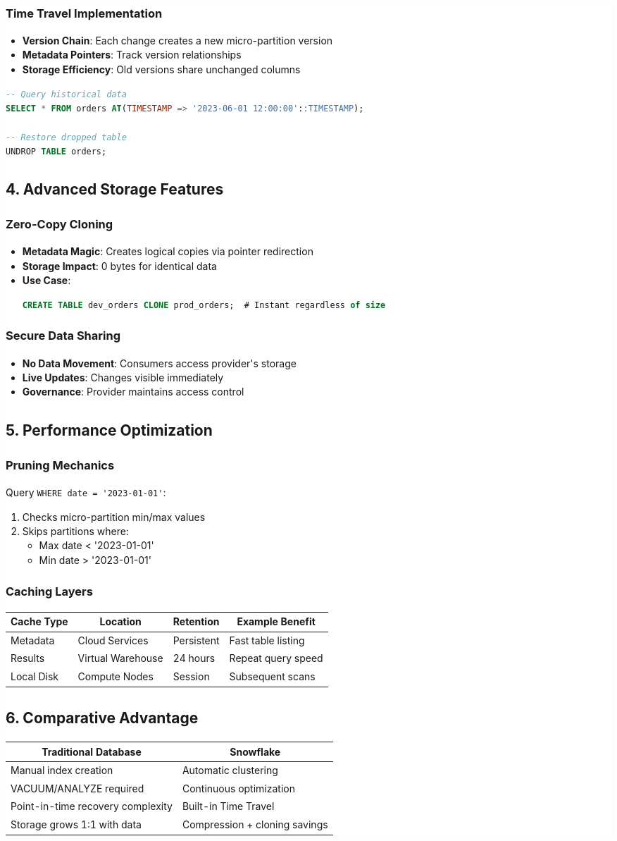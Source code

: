 ### **Time Travel Implementation**
- **Version Chain**: Each change creates a new micro-partition version
- **Metadata Pointers**: Track version relationships
- **Storage Efficiency**: Old versions share unchanged columns

```sql
-- Query historical data
SELECT * FROM orders AT(TIMESTAMP => '2023-06-01 12:00:00'::TIMESTAMP);

-- Restore dropped table
UNDROP TABLE orders;
```

## **4. Advanced Storage Features**

### **Zero-Copy Cloning**
- **Metadata Magic**: Creates logical copies via pointer redirection
- **Storage Impact**: 0 bytes for identical data
- **Use Case**:
  ```sql
  CREATE TABLE dev_orders CLONE prod_orders;  # Instant regardless of size
  ```

### **Secure Data Sharing**
- **No Data Movement**: Consumers access provider's storage
- **Live Updates**: Changes visible immediately
- **Governance**: Provider maintains access control

## **5. Performance Optimization**

### **Pruning Mechanics**
Query `WHERE date = '2023-01-01'`:
1. Checks micro-partition min/max values
2. Skips partitions where:
   - Max date < '2023-01-01'
   - Min date > '2023-01-01'

### **Caching Layers**
| Cache Type | Location | Retention | Example Benefit |
|------------|----------|-----------|------------------|
| Metadata | Cloud Services | Persistent | Fast table listing |
| Results | Virtual Warehouse | 24 hours | Repeat query speed |
| Local Disk | Compute Nodes | Session | Subsequent scans |

## **6. Comparative Advantage**

| **Traditional Database** | **Snowflake** |
|--------------------------|---------------|
| Manual index creation | Automatic clustering |
| VACUUM/ANALYZE required | Continuous optimization |
| Point-in-time recovery complexity | Built-in Time Travel |
| Storage grows 1:1 with data | Compression + cloning savings |
